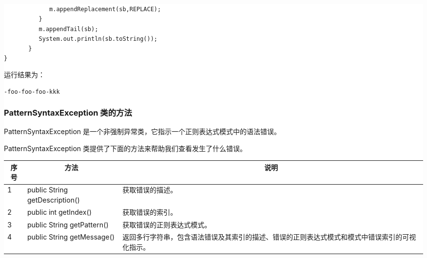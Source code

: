 ```
	         m.appendReplacement(sb,REPLACE);
	      }
	      m.appendTail(sb);
	      System.out.println(sb.toString());
	   }
}
```

运行结果为：

```
-foo-foo-foo-kkk
```

### PatternSyntaxException 类的方法

PatternSyntaxException 是一个非强制异常类，它指示一个正则表达式模式中的语法错误。

PatternSyntaxException 类提供了下面的方法来帮助我们查看发生了什么错误。

| 序号 | 方法                           | 说明                                                         |
| ---- | ------------------------------ | ------------------------------------------------------------ |
| 1    | public String getDescription() | 获取错误的描述。                                             |
| 2    | public int getIndex()          | 获取错误的索引。                                             |
| 3    | public String getPattern()     | 获取错误的正则表达式模式。                                   |
| 4    | public String getMessage()     | 返回多行字符串，包含语法错误及其索引的描述、错误的正则表达式模式和模式中错误索引的可视化指示。 |